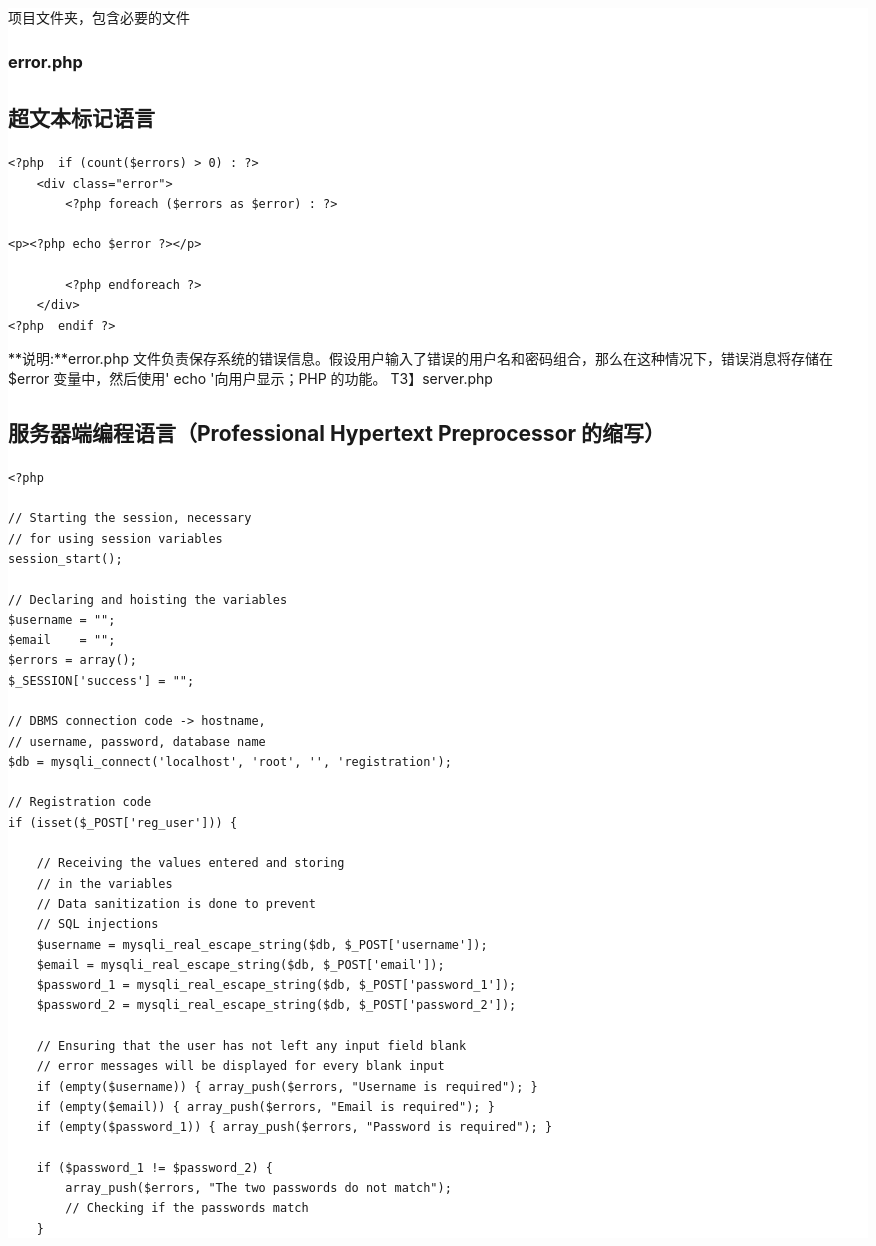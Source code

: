 项目文件夹，包含必要的文件

### error.php

## 超文本标记语言

```phphtml
<?php  if (count($errors) > 0) : ?>
    <div class="error">
        <?php foreach ($errors as $error) : ?>

<p><?php echo $error ?></p>

        <?php endforeach ?>
    </div>
<?php  endif ?>
```

**说明:**error.php 文件负责保存系统的错误信息。假设用户输入了错误的用户名和密码组合，那么在这种情况下，错误消息将存储在$error 变量中，然后使用' echo '向用户显示；PHP 的功能。
T3】server.php

## 服务器端编程语言（Professional Hypertext Preprocessor 的缩写）

```phphtml
<?php

// Starting the session, necessary
// for using session variables
session_start();

// Declaring and hoisting the variables
$username = "";
$email    = "";
$errors = array();
$_SESSION['success'] = "";

// DBMS connection code -> hostname,
// username, password, database name
$db = mysqli_connect('localhost', 'root', '', 'registration');

// Registration code
if (isset($_POST['reg_user'])) {

    // Receiving the values entered and storing
    // in the variables
    // Data sanitization is done to prevent
    // SQL injections
    $username = mysqli_real_escape_string($db, $_POST['username']);
    $email = mysqli_real_escape_string($db, $_POST['email']);
    $password_1 = mysqli_real_escape_string($db, $_POST['password_1']);
    $password_2 = mysqli_real_escape_string($db, $_POST['password_2']);

    // Ensuring that the user has not left any input field blank
    // error messages will be displayed for every blank input
    if (empty($username)) { array_push($errors, "Username is required"); }
    if (empty($email)) { array_push($errors, "Email is required"); }
    if (empty($password_1)) { array_push($errors, "Password is required"); }

    if ($password_1 != $password_2) {
        array_push($errors, "The two passwords do not match");
        // Checking if the passwords match
    }

```